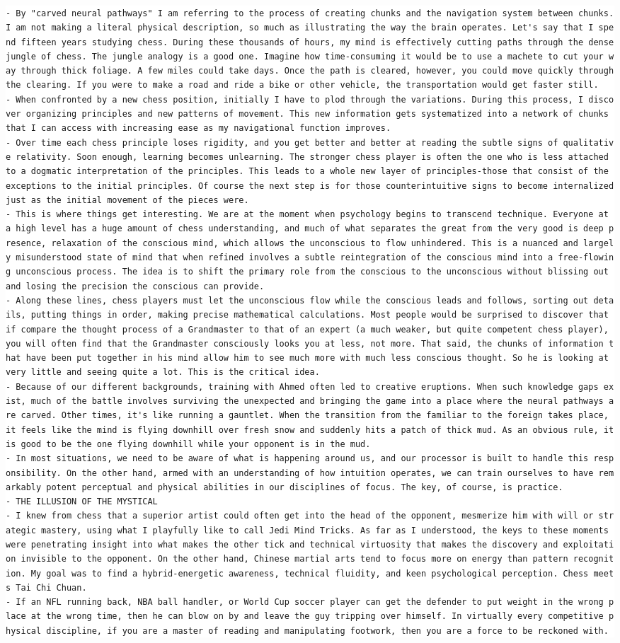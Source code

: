     - By "carved neural pathways" I am referring to the process of creating chunks and the navigation system between chunks. I am not making a literal physical description, so much as illustrating the way the brain operates. Let's say that I spend fifteen years studying chess. During these thousands of hours, my mind is effectively cutting paths through the dense jungle of chess. The jungle analogy is a good one. Imagine how time-consuming it would be to use a machete to cut your way through thick foliage. A few miles could take days. Once the path is cleared, however, you could move quickly through the clearing. If you were to make a road and ride a bike or other vehicle, the transportation would get faster still. 
    - When confronted by a new chess position, initially I have to plod through the variations. During this process, I discover organizing principles and new patterns of movement. This new information gets systematized into a network of chunks that I can access with increasing ease as my navigational function improves. 
    - Over time each chess principle loses rigidity, and you get better and better at reading the subtle signs of qualitative relativity. Soon enough, learning becomes unlearning. The stronger chess player is often the one who is less attached to a dogmatic interpretation of the principles. This leads to a whole new layer of principles-those that consist of the exceptions to the initial principles. Of course the next step is for those counterintuitive signs to become internalized just as the initial movement of the pieces were. 
    - This is where things get interesting. We are at the moment when psychology begins to transcend technique. Everyone at a high level has a huge amount of chess understanding, and much of what separates the great from the very good is deep presence, relaxation of the conscious mind, which allows the unconscious to flow unhindered. This is a nuanced and largely misunderstood state of mind that when refined involves a subtle reintegration of the conscious mind into a free-flowing unconscious process. The idea is to shift the primary role from the conscious to the unconscious without blissing out and losing the precision the conscious can provide. 
    - Along these lines, chess players must let the unconscious flow while the conscious leads and follows, sorting out details, putting things in order, making precise mathematical calculations. Most people would be surprised to discover that if compare the thought process of a Grandmaster to that of an expert (a much weaker, but quite competent chess player), you will often find that the Grandmaster consciously looks you at less, not more. That said, the chunks of information that have been put together in his mind allow him to see much more with much less conscious thought. So he is looking at very little and seeing quite a lot. This is the critical idea. 
    - Because of our different backgrounds, training with Ahmed often led to creative eruptions. When such knowledge gaps exist, much of the battle involves surviving the unexpected and bringing the game into a place where the neural pathways are carved. Other times, it's like running a gauntlet. When the transition from the familiar to the foreign takes place, it feels like the mind is flying downhill over fresh snow and suddenly hits a patch of thick mud. As an obvious rule, it is good to be the one flying downhill while your opponent is in the mud. 
    - In most situations, we need to be aware of what is happening around us, and our processor is built to handle this responsibility. On the other hand, armed with an understanding of how intuition operates, we can train ourselves to have remarkably potent perceptual and physical abilities in our disciplines of focus. The key, of course, is practice. 
    - THE ILLUSION OF THE MYSTICAL 
    - I knew from chess that a superior artist could often get into the head of the opponent, mesmerize him with will or strategic mastery, using what I playfully like to call Jedi Mind Tricks. As far as I understood, the keys to these moments were penetrating insight into what makes the other tick and technical virtuosity that makes the discovery and exploitation invisible to the opponent. On the other hand, Chinese martial arts tend to focus more on energy than pattern recognition. My goal was to find a hybrid-energetic awareness, technical fluidity, and keen psychological perception. Chess meets Tai Chi Chuan. 
    - If an NFL running back, NBA ball handler, or World Cup soccer player can get the defender to put weight in the wrong place at the wrong time, then he can blow on by and leave the guy tripping over himself. In virtually every competitive physical discipline, if you are a master of reading and manipulating footwork, then you are a force to be reckoned with.
